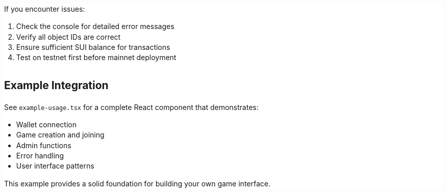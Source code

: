 If you encounter issues:

1. Check the console for detailed error messages
2. Verify all object IDs are correct
3. Ensure sufficient SUI balance for transactions
4. Test on testnet first before mainnet deployment

## Example Integration

See `example-usage.tsx` for a complete React component that demonstrates:

- Wallet connection
- Game creation and joining
- Admin functions
- Error handling
- User interface patterns

This example provides a solid foundation for building your own game interface. 